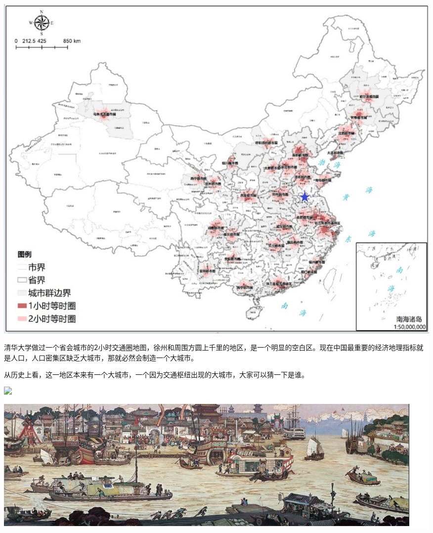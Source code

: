 ![](images/btnews/0001_0100/0029/media/image10.png)

清华大学做过一个省会城市的2小时交通圈地图，徐州和周围方圆上千里的地区，是一个明显的空白区。现在中国最重要的经济地理指标就是人口，人口密集区缺乏大城市，那就必然会制造一个大城市。

从历史上看，这一地区本来有一个大城市，一个因为交通枢纽出现的大城市，大家可以猜一下是谁。

![](images/btnews/0001_0100/0029/media/image11.jpeg)

![](images/btnews/0001_0100/0029/media/image12.png)
